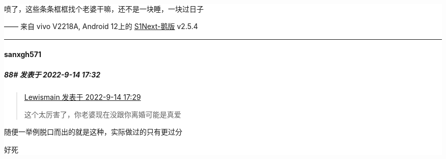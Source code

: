 喷了，这些条条框框找个老婆干嘛，还不是一块睡，一块过日子

—— 来自 vivo V2218A, Android 12上的 [S1Next-鹅版](https://github.com/ykrank/S1-Next/releases) v2.5.4

*****

####  sanxgh571  
##### 88#       发表于 2022-9-14 17:32

<blockquote><a href="httphttps://bbs.saraba1st.com/2b/forum.php?mod=redirect&amp;goto=findpost&amp;pid=57484540&amp;ptid=2092807" target="_blank">Lewismain 发表于 2022-9-14 17:29</a>

这个太厉害了，你老婆现在没跟你离婚可能是真爱</blockquote>
随便一举例脱口而出的就是这种，实际做过的只有更过分

好死

